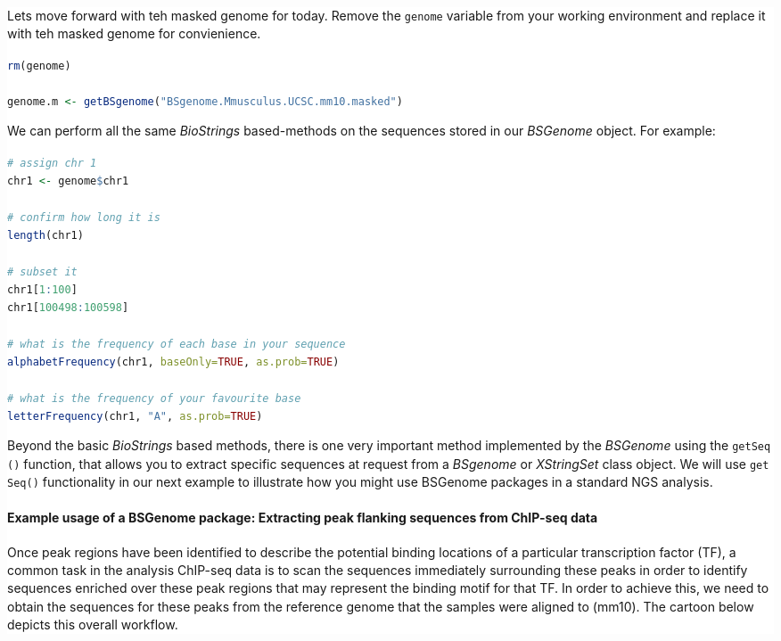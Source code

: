 Lets move forward with teh masked genome for today. Remove the `genome` variable from your working environment and replace it with teh masked genome for convienience. 
```r
rm(genome)

genome.m <- getBSgenome("BSgenome.Mmusculus.UCSC.mm10.masked")
```

We can perform all the same *BioStrings* based-methods on the sequences stored in our *BSGenome* object. For example: 
```r
# assign chr 1
chr1 <- genome$chr1

# confirm how long it is 
length(chr1)

# subset it 
chr1[1:100]
chr1[100498:100598]

# what is the frequency of each base in your sequence 
alphabetFrequency(chr1, baseOnly=TRUE, as.prob=TRUE)

# what is the frequency of your favourite base 
letterFrequency(chr1, "A", as.prob=TRUE)
```

Beyond the basic *BioStrings* based methods, there is one very important method implemented by the *BSGenome* using the `getSeq()` function, that allows you to extract specific sequences at request from a *BSgenome* or *XStringSet* class object. We will use `getSeq()` functionality in our next example to illustrate how you might use BSGenome packages in a standard NGS analysis. 

#### Example usage of a BSGenome package: Extracting peak flanking sequences from ChIP-seq data 

Once peak regions have been identified to describe the potential binding locations of a particular transcription factor (TF), a common task in the analysis ChIP-seq data is to scan the sequences immediately surrounding these peaks in order to identify sequences enriched over these peak regions that may represent the binding motif for that TF. In order to achieve this, we need to obtain the sequences for these peaks from the reference genome that the samples were aligned to (mm10). The cartoon below depicts this overall workflow. 
